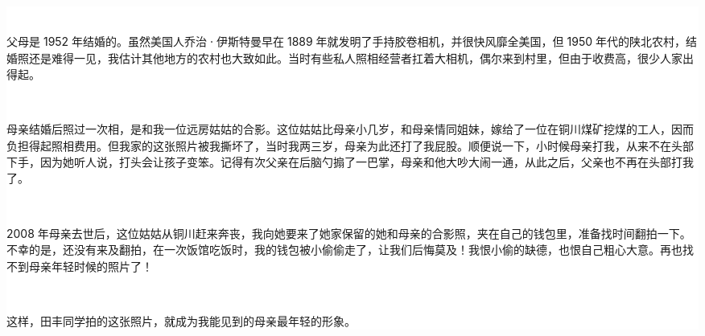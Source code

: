   <br/>
 </p>
 <p class="p2">
  <span class="s1">
   父母是
  </span>
  <span class="s2">
   1952
  </span>
  <span class="s1">
   年结婚的。虽然美国人乔治
  </span>
  <span class="s2">
   ·
  </span>
  <span class="s1">
   伊斯特曼早在
  </span>
  <span class="s2">
   1889
  </span>
  <span class="s1">
   年就发明了手持胶卷相机，并很快风靡全美国，但
  </span>
  <span class="s2">
   1950
  </span>
  <span class="s1">
   年代的陕北农村，结婚照还是难得一见，我估计其他地方的农村也大致如此。当时有些私人照相经营者扛着大相机，偶尔来到村里，但由于收费高，很少人家出得起。
  </span>
 </p>
 <p class="p1">
  <span class="s1">
  </span>
  <br/>
 </p>
 <p class="p2">
  <span class="s1">
   母亲结婚后照过一次相，是和我一位远房姑姑的合影。这位姑姑比母亲小几岁，和母亲情同姐妹，嫁给了一位在铜川煤矿挖煤的工人，因而负担得起照相费用。但我家的这张照片被我撕坏了，当时我两三岁，母亲为此还打了我屁股。顺便说一下，小时候母亲打我，从来不在头部下手，因为她听人说，打头会让孩子变笨。记得有次父亲在后脑勺搧了一巴掌，母亲和他大吵大闹一通，从此之后，父亲也不再在头部打我了。
  </span>
 </p>
 <p class="p1">
  <span class="s1">
  </span>
  <br/>
 </p>
 <p class="p2">
  <span class="s2">
   2008
  </span>
  <span class="s1">
   年母亲去世后，这位姑姑从铜川赶来奔丧，我向她要来了她家保留的她和母亲的合影照，夹在自己的钱包里，准备找时间翻拍一下。不幸的是，还没有来及翻拍，在一次饭馆吃饭时，我的钱包被小偷偷走了，让我们后悔莫及！我恨小偷的缺德，也恨自己粗心大意。再也找不到母亲年轻时候的照片了！
  </span>
 </p>
 <p class="p1">
  <span class="s1">
  </span>
  <br/>
 </p>
 <p class="p2">
  <span class="s1">
   这样，田丰同学拍的这张照片，就成为我能见到的母亲最年轻的形象。